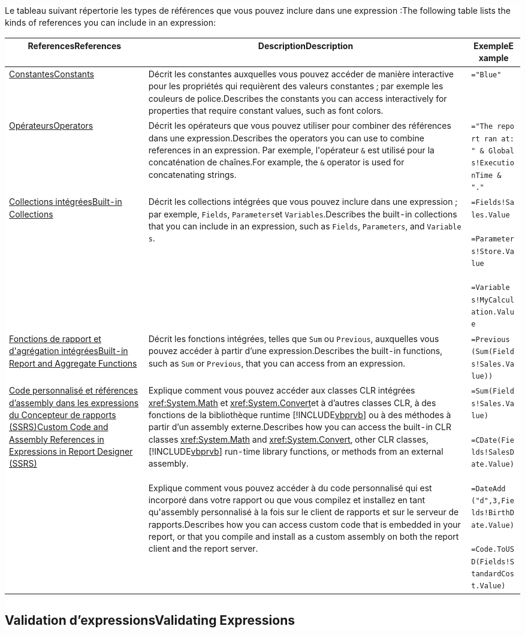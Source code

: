 <span data-ttu-id="f7e03-167">Le tableau suivant répertorie les types de références que vous pouvez inclure dans une expression :</span><span class="sxs-lookup"><span data-stu-id="f7e03-167">The following table lists the kinds of references you can include in an expression:</span></span>  

|<span data-ttu-id="f7e03-168">References</span><span class="sxs-lookup"><span data-stu-id="f7e03-168">References</span></span>|<span data-ttu-id="f7e03-169">Description</span><span class="sxs-lookup"><span data-stu-id="f7e03-169">Description</span></span>|<span data-ttu-id="f7e03-170">Exemple</span><span class="sxs-lookup"><span data-stu-id="f7e03-170">Example</span></span>|  
|----------------|-----------------|-------------|  
|[<span data-ttu-id="f7e03-171">Constantes</span><span class="sxs-lookup"><span data-stu-id="f7e03-171">Constants</span></span>](expressions-report-builder-and-ssrs.md)|<span data-ttu-id="f7e03-172">Décrit les constantes auxquelles vous pouvez accéder de manière interactive pour les propriétés qui requièrent des valeurs constantes ; par exemple les couleurs de police.</span><span class="sxs-lookup"><span data-stu-id="f7e03-172">Describes the constants you can access interactively for properties that require constant values, such as font colors.</span></span>|`="Blue"`|  
|[<span data-ttu-id="f7e03-173">Opérateurs</span><span class="sxs-lookup"><span data-stu-id="f7e03-173">Operators</span></span>](operators-in-expressions-report-builder-and-ssrs.md)|<span data-ttu-id="f7e03-174">Décrit les opérateurs que vous pouvez utiliser pour combiner des références dans une expression.</span><span class="sxs-lookup"><span data-stu-id="f7e03-174">Describes the operators you can use to combine references in an expression.</span></span> <span data-ttu-id="f7e03-175">Par exemple, l'opérateur `&` est utilisé pour la concaténation de chaînes.</span><span class="sxs-lookup"><span data-stu-id="f7e03-175">For example, the `&` operator is used for concatenating strings.</span></span>|`="The report ran at: " & Globals!ExecutionTime & "."`|  
|[<span data-ttu-id="f7e03-176">Collections intégrées</span><span class="sxs-lookup"><span data-stu-id="f7e03-176">Built-in Collections</span></span>](built-in-collections-in-expressions-report-builder.md)|<span data-ttu-id="f7e03-177">Décrit les collections intégrées que vous pouvez inclure dans une expression ; par exemple, `Fields`, `Parameters`et `Variables`.</span><span class="sxs-lookup"><span data-stu-id="f7e03-177">Describes the built-in collections that you can include in an expression, such as `Fields`, `Parameters`, and `Variables`.</span></span>|`=Fields!Sales.Value`<br /><br /> `=Parameters!Store.Value`<br /><br /> `=Variables!MyCalculation.Value`|  
|[<span data-ttu-id="f7e03-178">Fonctions de rapport et d'agrégation intégrées</span><span class="sxs-lookup"><span data-stu-id="f7e03-178">Built-in Report and Aggregate Functions</span></span>](report-builder-functions-aggregate-functions-reference.md)|<span data-ttu-id="f7e03-179">Décrit les fonctions intégrées, telles que `Sum` ou `Previous`, auxquelles vous pouvez accéder à partir d’une expression.</span><span class="sxs-lookup"><span data-stu-id="f7e03-179">Describes the built-in functions, such as `Sum` or `Previous`, that you can access from an expression.</span></span>|`=Previous(Sum(Fields!Sales.Value))`|  
|[<span data-ttu-id="f7e03-180">Code personnalisé et références d’assembly dans les expressions du Concepteur de rapports &#40;SSRS&#41;</span><span class="sxs-lookup"><span data-stu-id="f7e03-180">Custom Code and Assembly References in Expressions in Report Designer &#40;SSRS&#41;</span></span>](custom-code-and-assembly-references-in-expressions-in-report-designer-ssrs.md)|<span data-ttu-id="f7e03-181">Explique comment vous pouvez accéder aux classes CLR intégrées <xref:System.Math> et <xref:System.Convert>et à d’autres classes CLR, à des fonctions de la bibliothèque runtime [!INCLUDE[vbprvb](../../../includes/vbprvb-md.md)] ou à des méthodes à partir d’un assembly externe.</span><span class="sxs-lookup"><span data-stu-id="f7e03-181">Describes how you can access the built-in CLR classes <xref:System.Math> and <xref:System.Convert>, other CLR classes, [!INCLUDE[vbprvb](../../../includes/vbprvb-md.md)] run-time library functions, or methods from an external assembly.</span></span><br /><br /> <span data-ttu-id="f7e03-182">Explique comment vous pouvez accéder à du code personnalisé qui est incorporé dans votre rapport ou que vous compilez et installez en tant qu'assembly personnalisé à la fois sur le client de rapports et sur le serveur de rapports.</span><span class="sxs-lookup"><span data-stu-id="f7e03-182">Describes how you can access custom code that is embedded in your report, or that you compile and install as a custom assembly on both the report client and the report server.</span></span>|`=Sum(Fields!Sales.Value)`<br /><br /> `=CDate(Fields!SalesDate.Value)`<br /><br /> `=DateAdd("d",3,Fields!BirthDate.Value)`<br /><br /> `=Code.ToUSD(Fields!StandardCost.Value)`|  



##  <a name="validating-expressions"></a><a name="Valid"></a><span data-ttu-id="f7e03-183">Validation d’expressions</span><span class="sxs-lookup"><span data-stu-id="f7e03-183">Validating Expressions</span></span>  